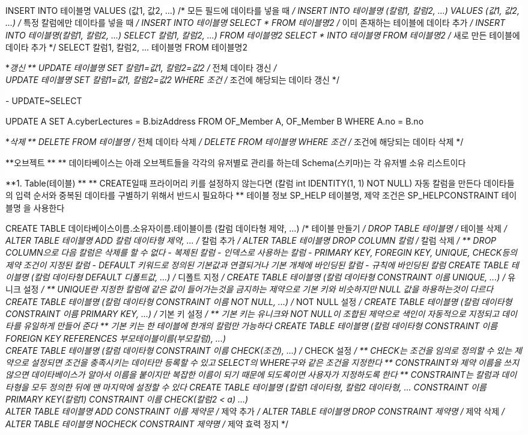   INSERT INTO 테이블명 VALUES (값1, 값2, ...)   /* 모든 필드에 데이타를 넣을 때 */
  INSERT INTO 테이블명 (칼럼1, 칼럼2, ...) VALUES (값1, 값2, ...)  /* 특정 칼럼에만 데이타를 넣을 때 */
  INSERT INTO 테이블명 SELECT * FROM 테이블명2           /* 이미 존재하는 테이블에 데이타 추가 */
  INSERT INTO 테이블명(칼럼1, 칼럼2, ...) SELECT 칼럼1, 칼럼2, ...) FROM 테이블명2
  SELECT * INTO 테이블명 FROM 테이블명2               /* 새로 만든 테이블에 데이타 추가 */
  SELECT 칼럼1, 칼럼2, ... 테이블명 FROM 테이블명2

 **갱신
**  UPDATE 테이블명 SET 칼럼1=값1, 칼럼2=값2      /* 전체 데이타 갱신 */   
  UPDATE 테이블명 SET 칼럼1=값1, 칼럼2=값2 WHERE 조건        /* 조건에 해당되는 데이타 갱신 */

 

\- UPDATE~SELECT

UPDATE A
SET A.cyberLectures = B.bizAddress
FROM OF_Member A, OF_Member B
WHERE A.no = B.no



 **삭제
**  DELETE FROM 테이블명                       /* 전체 데이타 삭제 */
  DELETE FROM 테이블명 WHERE 조건    /* 조건에 해당되는 데이타 삭제 */

 

 **오브젝트
** ** 데이타베이스는 아래 오브젝트들을 각각의 유저별로 관리를 하는데 Schema(스키마)는 각 유저별 소유 리스트이다

 **1. Table(테이블)
**  ** CREATE일때 프라이머리 키를 설정하지 않는다면 (칼럼 int IDENTITY(1, 1) NOT NULL) 자동 칼럼을 만든다
   데이타들의 입력 순서와 중복된 데이타를 구별하기 위해서 반드시 필요하다
  ** 테이블 정보 SP_HELP 테이블명, 제약 조건은 SP_HELPCONSTRAINT 테이블명 을 사용한다

  CREATE TABLE 데이타베이스이름.소유자이름.테이블이름 (칼럼 데이타형 제약, ...) /* 테이블 만들기 */
  DROP TABLE 테이블명                              /* 테이블 삭제 */
  ALTER TABLE 테이블명 ADD 칼럼 데이타형 제약, ...               /* 칼럼 추가 */
  ALTER TABLE 테이블명 DROP COLUMN 칼럼                     /* 칼럼 삭제 */
  ** DROP COLUMN으로 다음 칼럼은 삭제를 할 수 없다
    \- 복제된 칼럼
    \- 인덱스로 사용하는 칼럼
    \- PRIMARY KEY, FOREGIN KEY, UNIQUE, CHECK등의 제약 조건이 지정된 칼럼
    \- DEFAULT 키워드로 정의된 기본값과 연결되거나 기본 개체에 바인딩된 칼럼
    \- 규칙에 바인딩된 칼럼
  CREATE TABLE 테이블명 (칼럼 데이타형 DEFAULT 디폴트값, ...)          /* 디폴트 지정 */
  CREATE TABLE 테이블명 (칼럼 데이타형 CONSTRAINT 이름 UNIQUE, ...)       /* 유니크 설정 */
  ** UNIQUE란 지정한 칼럼에 같은 값이 들어가는것을 금지하는 제약으로 기본 키와 비슷하지만
    NULL 값을 하용하는것이 다르다
  CREATE TABLE 테이블명 (칼럼 데이타형 CONSTRAINT 이름 NOT NULL, ...)      /* NOT NULL 설정 */
  CREATE TABLE 테이블명 (칼럼 데이타형 CONSTRAINT 이름 PRIMARY KEY, ...)    /* 기본 키 설정 */
  ** 기본 키는 유니크와 NOT NULL이 조합된 제약으로 색인이 자동적으로 지정되고 데이타를
    유일하게 만들어 준다
  ** 기본 키는 한 테이블에 한개의 칼럼만 가능하다
  CREATE TABLE 테이블명 (칼럼 데이타형 CONSTRAINT 이름 FOREIGN KEY REFERENCES 부모테이블이름(부모칼럼), ...)    
  CREATE TABLE 테이블명 (칼럼 데이타형 CONSTRAINT 이름 CHECK(조건), ...)    /* CHECK 설정 */
  ** CHECK는 조건을 임의로 정의할 수 있는 제약으로 설정되면 조건을 충족시키는 데이타만
    등록할 수 있고 SELECT의 WHERE구와 같은 조건을 지정한다
  ** CONSTRAINT와 제약 이름을 쓰지 않으면 데이타베이스가 알아서 이름을 붙이지만
    복잡한 이름이 되기 때문에 되도록이면 사용자가 지정하도록 한다
  ** CONSTRAINT는 칼럼과 데이타형을 모두 정의한 뒤에 맨 마지막에 설정할 수 있다
   CREATE TABLE 테이블명 (칼럼1 데이타형,
       칼럼2 데이타형, ...
       CONSTRAINT 이름 PRIMARY KEY(칼럼1)
              CONSTRAINT 이름 CHECK(칼럼2 < a) ...)    
  ALTER TABLE 테이블명 ADD CONSTRAINT 이름 제약문                /* 제약 추가 */
  ALTER TABLE 테이블명 DROP CONSTRAINT 제약명                  /* 제약 삭제 */
  ALTER TABLE 테이블명 NOCHECK CONSTRAINT 제약명                 /* 제약 효력 정지 */